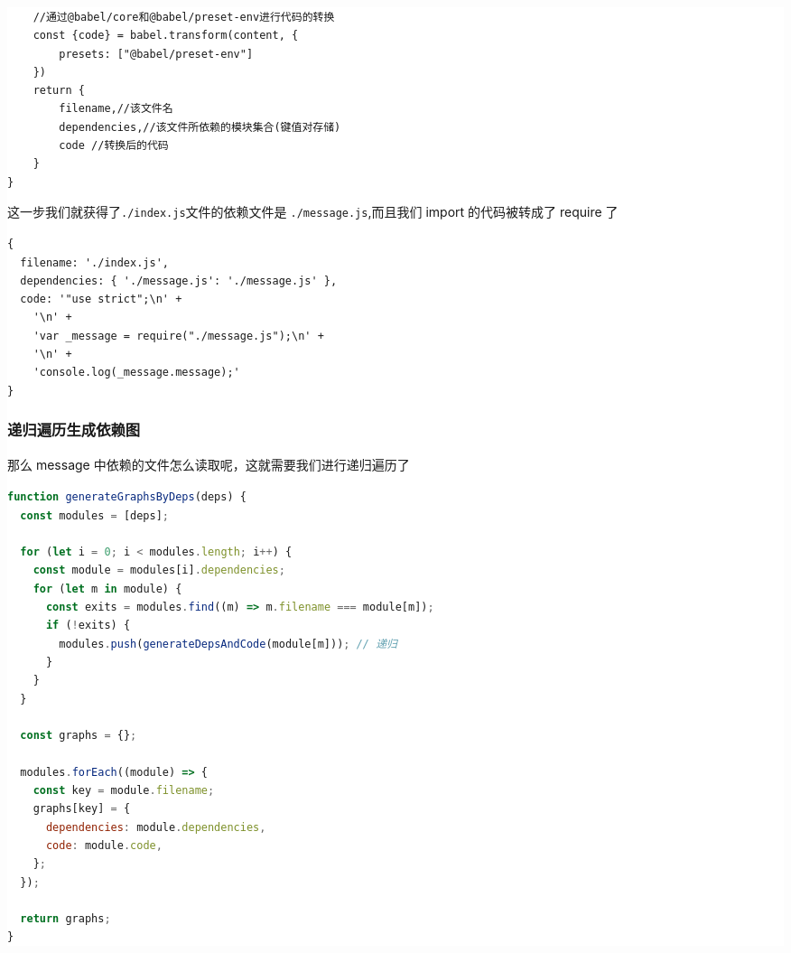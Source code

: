 ```
    //通过@babel/core和@babel/preset-env进行代码的转换
    const {code} = babel.transform(content, {
        presets: ["@babel/preset-env"]
    })
    return {
        filename,//该文件名
        dependencies,//该文件所依赖的模块集合(键值对存储)
        code //转换后的代码
    }
}
```

这一步我们就获得了`./index.js`文件的依赖文件是 `./message.js`,而且我们 import 的代码被转成了 require 了

```
{
  filename: './index.js',
  dependencies: { './message.js': './message.js' },
  code: '"use strict";\n' +
    '\n' +
    'var _message = require("./message.js");\n' +
    '\n' +
    'console.log(_message.message);'
}
```

### 递归遍历生成依赖图

那么 message 中依赖的文件怎么读取呢，这就需要我们进行递归遍历了

```javascript
function generateGraphsByDeps(deps) {
  const modules = [deps];

  for (let i = 0; i < modules.length; i++) {
    const module = modules[i].dependencies;
    for (let m in module) {
      const exits = modules.find((m) => m.filename === module[m]);
      if (!exits) {
        modules.push(generateDepsAndCode(module[m])); // 递归
      }
    }
  }

  const graphs = {};

  modules.forEach((module) => {
    const key = module.filename;
    graphs[key] = {
      dependencies: module.dependencies,
      code: module.code,
    };
  });

  return graphs;
}
```
